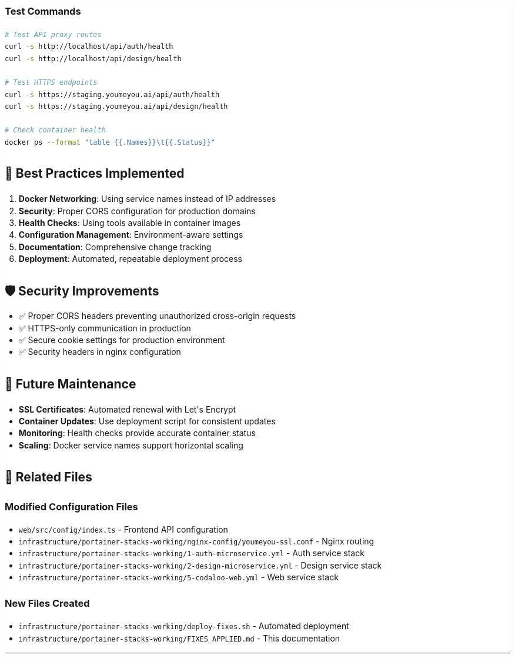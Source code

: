 ### **Test Commands**
```bash
# Test API proxy routes
curl -s http://localhost/api/auth/health
curl -s http://localhost/api/design/health

# Test HTTPS endpoints
curl -s https://staging.youmeyou.ai/api/auth/health
curl -s https://staging.youmeyou.ai/api/design/health

# Check container health
docker ps --format "table {{.Names}}\t{{.Status}}"
```

## 🔄 **Best Practices Implemented**

1. **Docker Networking**: Using service names instead of IP addresses
2. **Security**: Proper CORS configuration for production domains
3. **Health Checks**: Using tools available in container images
4. **Configuration Management**: Environment-aware settings
5. **Documentation**: Comprehensive change tracking
6. **Deployment**: Automated, repeatable deployment process

## 🛡️ **Security Improvements**

- ✅ Proper CORS headers preventing unauthorized cross-origin requests
- ✅ HTTPS-only communication in production
- ✅ Secure cookie settings for production environment
- ✅ Security headers in nginx configuration

## 📝 **Future Maintenance**

- **SSL Certificates**: Automated renewal with Let's Encrypt
- **Container Updates**: Use deployment script for consistent updates
- **Monitoring**: Health checks provide accurate container status
- **Scaling**: Docker service names support horizontal scaling

## 🔗 **Related Files**

### **Modified Configuration Files**
- `web/src/config/index.ts` - Frontend API configuration
- `infrastructure/portainer-stacks-working/nginx-config/youmeyou-ssl.conf` - Nginx routing
- `infrastructure/portainer-stacks-working/1-auth-microservice.yml` - Auth service stack
- `infrastructure/portainer-stacks-working/2-design-microservice.yml` - Design service stack  
- `infrastructure/portainer-stacks-working/5-codaloo-web.yml` - Web service stack

### **New Files Created**
- `infrastructure/portainer-stacks-working/deploy-fixes.sh` - Automated deployment
- `infrastructure/portainer-stacks-working/FIXES_APPLIED.md` - This documentation

---